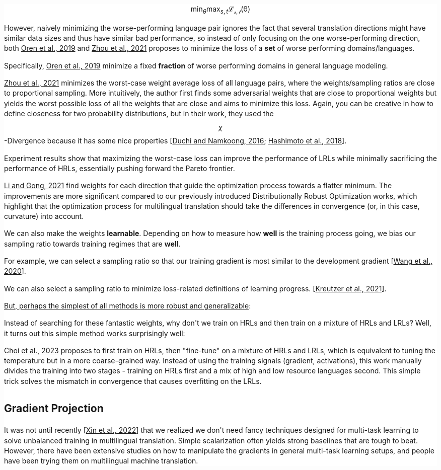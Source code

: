 $$
\min_\theta \max_{s, t} \mathcal{L_{s ,t}(\theta)}
$$

However, naively minimizing the worse-performing language pair ignores the fact that several translation directions might have similar data sizes and thus have similar bad performance, so instead of only focusing on the one worse-performing direction, both [Oren et al., 2019](https://arxiv.org/abs/1909.02060) and [Zhou et al., 2021](https://arxiv.org/abs/2109.04020) proposes to minimize the loss of a **set** of worse performing domains/languages. 

Specifically, [Oren et al., 2019](https://arxiv.org/abs/1909.02060) minimize a fixed **fraction** of worse performing domains in general language modeling.

[Zhou et al., 2021](https://arxiv.org/abs/2109.04020) minimizes the worst-case weight average loss of all language pairs, where the weights/sampling ratios are close to proportional sampling. More intuitively, the author first finds some adversarial weights that are close to proportional weights but yields the worst possible loss of all the weights that are close and aims to minimize this loss. Again, you can be creative in how to define closeness for two probability distributions, but in their work, they used the $$\chi$$-Divergence because it has some nice properties [[Duchi and Namkoong, 2016](https://arxiv.org/abs/1610.02581); [Hashimoto et al., 2018](https://arxiv.org/abs/1806.08010)]. 

Experiment results show that maximizing the worst-case loss can improve the performance of LRLs while minimally sacrificing the performance of HRLs, essentially pushing forward the Pareto frontier. 

[Li and Gong, 2021](https://openreview.net/forum?id=Rv3vp-JDUSJ) find weights for each direction that guide the optimization process towards a flatter minimum. The improvements are more significant compared to our previously introduced Distributionally Robust Optimization works, which highlight that the optimization process for multilingual translation should take the differences in convergence (or, in this case, curvature) into account. 

We can also make the weights **learnable**. Depending on how to measure how **well** is the training process going, we bias our sampling ratio towards training regimes that are **well**. 

For example, we can select a sampling ratio so that our training gradient is most similar to the development gradient [[Wang et al., 2020](https://arxiv.org/abs/2004.06748)].

We can also select a sampling ratio to minimize loss-related definitions of learning progress. [[Kreutzer et al., 2021](https://arxiv.org/abs/2109.04020)].

<u>But, perhaps the simplest of all methods is more robust and generalizable</u>: 

Instead of searching for these fantastic weights, why don't we train on HRLs and then train on a mixture of HRLs and LRLs? Well, it turns out this simple method works surprisingly well: 

[Choi et al., 2023](https://openreview.net/forum?id=7RMGI4slcb) proposes to first train on HRLs, then "fine-tune" on a mixture of HRLs and LRLs, which is equivalent to tuning the temperature but in a more coarse-grained way. Instead of using the training signals (gradient, activations), this work manually divides the training into two stages - training on HRLs first and a mix of high and low resource languages second. This simple trick solves the mismatch in convergence that causes overfitting on the LRLs.

## Gradient Projection

It was not until recently [[Xin et al., 2022](https://arxiv.org/abs/2209.11379)] that we realized we don't need fancy techniques designed for multi-task learning to solve unbalanced training in multilingual translation. Simple scalarization often yields strong baselines that are tough to beat. However, there have been extensive studies on how to manipulate the gradients in general multi-task learning setups, and people have been trying them on multilingual machine translation.  

